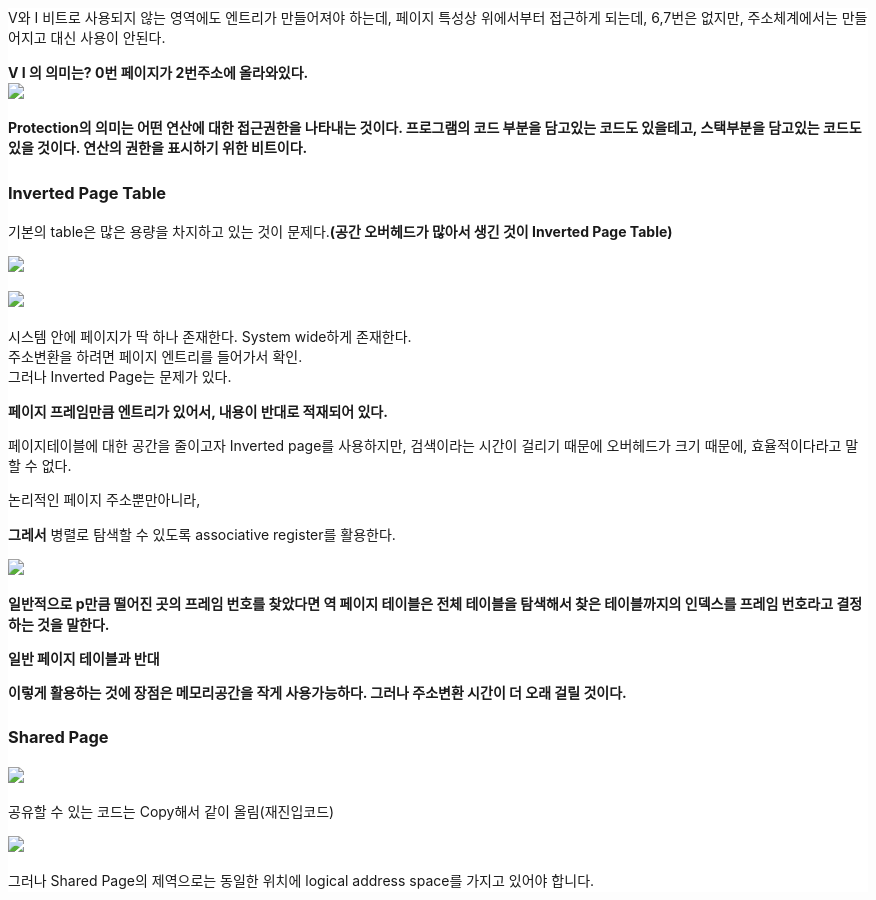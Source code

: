 
V와 I 비트로 사용되지 않는 영역에도 엔트리가 만들어져야 하는데, 페이지 특성상 위에서부터 접근하게 되는데, 6,7번은 없지만, 주소체계에서는 만들어지고 대신 사용이 안된다.



**V I 의 의미는? 0번 페이지가 2번주소에 올라와있다.**   
![](https://ws1.sinaimg.cn/large/006tKfTcgy1fn4hjg9xh8j311y0uck8x.jpg)



**Protection의 의미는 어떤 연산에 대한 접근권한을 나타내는 것이다. 프로그램의 코드 부분을 담고있는 코드도 있을테고, 스택부분을 담고있는 코드도 있을 것이다. 연산의 권한을 표시하기 위한 비트이다.**

### Inverted Page Table

기본의 table은 많은 용량을 차지하고 있는 것이 문제다.**(공간 오버헤드가 많아서 생긴 것이 Inverted Page Table)**

![](https://ws3.sinaimg.cn/large/006tKfTcgy1fn4hmu0alnj311a0tetoz.jpg)

![](https://ws4.sinaimg.cn/large/006tKfTcgy1fn4hnncnhcj314e0umwp6.jpg)



시스템 안에 페이지가 딱 하나 존재한다. System wide하게 존재한다.  
주소변환을 하려면 페이지 엔트리를 들어가서 확인.  
그러나 Inverted Page는 문제가 있다.  

**페이지 프레임만큼 엔트리가 있어서, 내용이 반대로 적재되어 있다.**  

페이지테이블에 대한 공간을 줄이고자 Inverted page를 사용하지만, 검색이라는 시간이 걸리기 때문에 오버헤드가 크기 때문에, 효율적이다라고 말할 수 없다.



논리적인 페이지 주소뿐만아니라, 

**그레서** 병렬로 탐색할 수 있도록 associative register를 활용한다.


![](https://ws4.sinaimg.cn/large/006tKfTcgy1fn4hxyjvtlj31240t0nei.jpg)



**일반적으로 p만큼 떨어진 곳의 프레임 번호를 찾았다면 역 페이지 테이블은 전체 테이블을 탐색해서 찾은 테이블까지의 인덱스를 프레임 번호라고 결정하는 것을 말한다.**

**일반 페이지 테이블과 반대**

**이렇게 활용하는 것에 장점은 메모리공간을 작게 사용가능하다. 그러나 주소변환 시간이 더 오래 걸릴 것이다.**



### Shared Page

![](https://ws3.sinaimg.cn/large/006tKfTcgy1fn4hzjkv9mj311o0u0dqm.jpg)



공유할 수 있는 코드는 Copy해서 같이 올림(재진입코드)


![](https://ws2.sinaimg.cn/large/006tKfTcgy1fn4i0nfn0ij312q0oy7j0.jpg)

 그러나 Shared Page의 제역으로는 동일한 위치에 logical address space를 가지고 있어야 합니다.  
